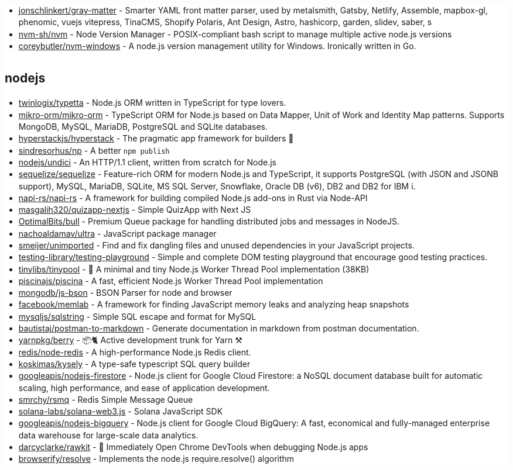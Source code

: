 - [jonschlinkert/gray-matter](https://github.com/jonschlinkert/gray-matter) - Smarter YAML front matter parser, used by metalsmith, Gatsby, Netlify, Assemble, mapbox-gl, phenomic, vuejs vitepress, TinaCMS, Shopify Polaris, Ant Design, Astro,  hashicorp, garden, slidev, saber, s
- [nvm-sh/nvm](https://github.com/nvm-sh/nvm) - Node Version Manager - POSIX-compliant bash script to manage multiple active node.js versions
- [coreybutler/nvm-windows](https://github.com/coreybutler/nvm-windows) - A node.js version management utility for Windows. Ironically written in Go.

## nodejs 

- [twinlogix/typetta](https://github.com/twinlogix/typetta) - Node.js ORM written in TypeScript for type lovers.
- [mikro-orm/mikro-orm](https://github.com/mikro-orm/mikro-orm) - TypeScript ORM for Node.js based on Data Mapper, Unit of Work and Identity Map patterns. Supports MongoDB, MySQL, MariaDB, PostgreSQL and SQLite databases.
- [hyperstackjs/hyperstack](https://github.com/hyperstackjs/hyperstack) - The pragmatic app framework for builders 🐶
- [sindresorhus/np](https://github.com/sindresorhus/np) - A better `npm publish`
- [nodejs/undici](https://github.com/nodejs/undici) - An HTTP/1.1 client, written from scratch for Node.js
- [sequelize/sequelize](https://github.com/sequelize/sequelize) - Feature-rich ORM for modern Node.js and TypeScript, it supports PostgreSQL (with JSON and JSONB support), MySQL, MariaDB, SQLite, MS SQL Server, Snowflake, Oracle DB (v6), DB2 and DB2 for IBM i.
- [napi-rs/napi-rs](https://github.com/napi-rs/napi-rs) - A framework for building compiled Node.js add-ons in Rust via Node-API
- [masgalih320/quizapp-nextjs](https://github.com/masgalih320/quizapp-nextjs) - Simple QuizApp with Next JS
- [OptimalBits/bull](https://github.com/OptimalBits/bull) - Premium Queue package for handling distributed jobs and messages in NodeJS.
- [nachoaldamav/ultra](https://github.com/nachoaldamav/ultra) - JavaScript package manager
- [smeijer/unimported](https://github.com/smeijer/unimported) - Find and fix dangling files and unused dependencies in your JavaScript projects.
- [testing-library/testing-playground](https://github.com/testing-library/testing-playground) - Simple and complete DOM testing playground that encourage good testing practices.
- [tinylibs/tinypool](https://github.com/tinylibs/tinypool) - 🧵 A minimal and tiny Node.js Worker Thread Pool implementation (38KB)
- [piscinajs/piscina](https://github.com/piscinajs/piscina) - A fast, efficient Node.js Worker Thread Pool implementation
- [mongodb/js-bson](https://github.com/mongodb/js-bson) - BSON Parser for node and browser
- [facebook/memlab](https://github.com/facebook/memlab) - A framework for finding JavaScript memory leaks and analyzing heap snapshots
- [mysqljs/sqlstring](https://github.com/mysqljs/sqlstring) - Simple SQL escape and format for MySQL
- [bautistaj/postman-to-markdown](https://github.com/bautistaj/postman-to-markdown) - Generate documentation in markdown from postman documentation.
- [yarnpkg/berry](https://github.com/yarnpkg/berry) - 📦🐈 Active development trunk for Yarn ⚒
- [redis/node-redis](https://github.com/redis/node-redis) - A high-performance Node.js Redis client.
- [koskimas/kysely](https://github.com/koskimas/kysely) - A type-safe typescript SQL query builder
- [googleapis/nodejs-firestore](https://github.com/googleapis/nodejs-firestore) - Node.js client for Google Cloud Firestore: a NoSQL document database built for automatic scaling, high performance, and ease of application development.
- [smrchy/rsmq](https://github.com/smrchy/rsmq) - Redis Simple Message Queue
- [solana-labs/solana-web3.js](https://github.com/solana-labs/solana-web3.js) - Solana JavaScript SDK
- [googleapis/nodejs-bigquery](https://github.com/googleapis/nodejs-bigquery) - Node.js client for Google Cloud BigQuery: A fast, economical and fully-managed enterprise data warehouse for large-scale data analytics.
- [darcyclarke/rawkit](https://github.com/darcyclarke/rawkit) - 🦊 Immediately Open Chrome DevTools when debugging Node.js apps
- [browserify/resolve](https://github.com/browserify/resolve) - Implements the node.js require.resolve() algorithm